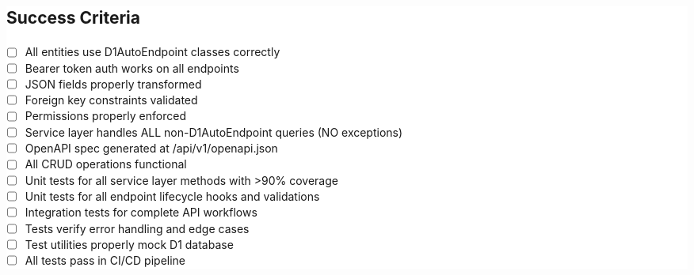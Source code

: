 ## Success Criteria
- [ ] All entities use D1AutoEndpoint classes correctly
- [ ] Bearer token auth works on all endpoints
- [ ] JSON fields properly transformed
- [ ] Foreign key constraints validated
- [ ] Permissions properly enforced
- [ ] Service layer handles ALL non-D1AutoEndpoint queries (NO exceptions)
- [ ] OpenAPI spec generated at /api/v1/openapi.json
- [ ] All CRUD operations functional
- [ ] Unit tests for all service layer methods with >90% coverage
- [ ] Unit tests for all endpoint lifecycle hooks and validations
- [ ] Integration tests for complete API workflows
- [ ] Tests verify error handling and edge cases
- [ ] Test utilities properly mock D1 database
- [ ] All tests pass in CI/CD pipeline
